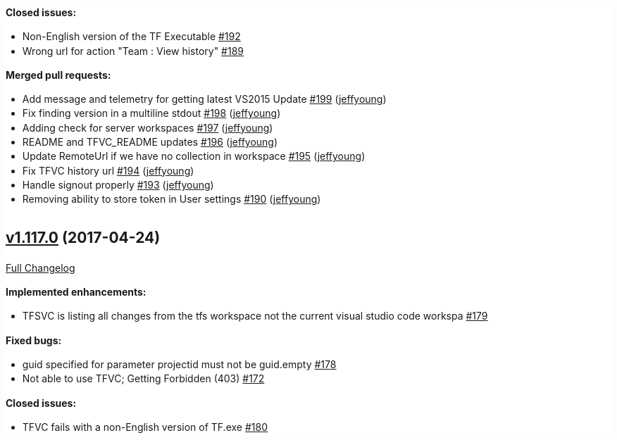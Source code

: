 **Closed issues:**

-   Non-English version of the TF Executable
    [\#192](https://github.com/microsoft/azure-repos-vscode/issues/192)
-   Wrong url for action "Team : View history"
    [\#189](https://github.com/microsoft/azure-repos-vscode/issues/189)

**Merged pull requests:**

-   Add message and telemetry for getting latest VS2015 Update
    [\#199](https://github.com/microsoft/azure-repos-vscode/pull/199)
    ([jeffyoung](https://github.com/jeffyoung))
-   Fix finding version in a multiline stdout
    [\#198](https://github.com/microsoft/azure-repos-vscode/pull/198)
    ([jeffyoung](https://github.com/jeffyoung))
-   Adding check for server workspaces
    [\#197](https://github.com/microsoft/azure-repos-vscode/pull/197)
    ([jeffyoung](https://github.com/jeffyoung))
-   README and TFVC_README updates
    [\#196](https://github.com/microsoft/azure-repos-vscode/pull/196)
    ([jeffyoung](https://github.com/jeffyoung))
-   Update RemoteUrl if we have no collection in workspace
    [\#195](https://github.com/microsoft/azure-repos-vscode/pull/195)
    ([jeffyoung](https://github.com/jeffyoung))
-   Fix TFVC history url
    [\#194](https://github.com/microsoft/azure-repos-vscode/pull/194)
    ([jeffyoung](https://github.com/jeffyoung))
-   Handle signout properly
    [\#193](https://github.com/microsoft/azure-repos-vscode/pull/193)
    ([jeffyoung](https://github.com/jeffyoung))
-   Removing ability to store token in User settings
    [\#190](https://github.com/microsoft/azure-repos-vscode/pull/190)
    ([jeffyoung](https://github.com/jeffyoung))

## [v1.117.0](https://github.com/microsoft/azure-repos-vscode/tree/v1.117.0) (2017-04-24)

[Full Changelog](https://github.com/microsoft/azure-repos-vscode/compare/v1.116.1...v1.117.0)

**Implemented enhancements:**

-   TFSVC is listing all changes from the tfs workspace not the current visual
    studio code workspa
    [\#179](https://github.com/microsoft/azure-repos-vscode/issues/179)

**Fixed bugs:**

-   guid specified for parameter projectid must not be guid.empty
    [\#178](https://github.com/microsoft/azure-repos-vscode/issues/178)
-   Not able to use TFVC; Getting Forbidden \(403\)
    [\#172](https://github.com/microsoft/azure-repos-vscode/issues/172)

**Closed issues:**

-   TFVC fails with a non-English version of TF.exe
    [\#180](https://github.com/microsoft/azure-repos-vscode/issues/180)
